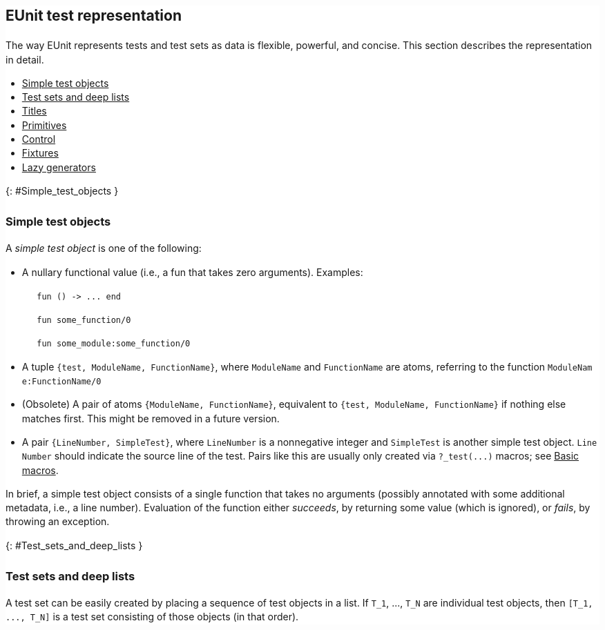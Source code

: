 ## EUnit test representation

The way EUnit represents tests and test sets as data is flexible, powerful, and
concise. This section describes the representation in detail.

- [Simple test objects](chapter.md#Simple_test_objects)
- [Test sets and deep lists](chapter.md#Test_sets_and_deep_lists)
- [Titles](chapter.md#titles)
- [Primitives](chapter.md#primitives)
- [Control](chapter.md#control)
- [Fixtures](chapter.md#fixtures)
- [Lazy generators](chapter.md#Lazy_generators)

[](){: #Simple_test_objects }

### Simple test objects

A _simple test object_ is one of the following:

- A nullary functional value (i.e., a fun that takes zero arguments). Examples:

  ```text
     fun () -> ... end
  ```

  ```text
     fun some_function/0
  ```

  ```text
     fun some_module:some_function/0
  ```

- A tuple `{test, ModuleName, FunctionName}`, where `ModuleName` and
  `FunctionName` are atoms, referring to the function
  `ModuleName:FunctionName/0`
- (Obsolete) A pair of atoms `{ModuleName, FunctionName}`, equivalent to
  `{test, ModuleName, FunctionName}` if nothing else matches first. This might
  be removed in a future version.
- A pair `{LineNumber, SimpleTest}`, where `LineNumber` is a nonnegative integer
  and `SimpleTest` is another simple test object. `LineNumber` should indicate
  the source line of the test. Pairs like this are usually only created via
  `?_test(...)` macros; see [Basic macros](chapter.md#Basic_macros).

In brief, a simple test object consists of a single function that takes no
arguments (possibly annotated with some additional metadata, i.e., a line
number). Evaluation of the function either _succeeds_, by returning some value
(which is ignored), or _fails_, by throwing an exception.

[](){: #Test_sets_and_deep_lists }

### Test sets and deep lists

A test set can be easily created by placing a sequence of test objects in a
list. If `T_1`, ..., `T_N` are individual test objects, then `[T_1, ..., T_N]`
is a test set consisting of those objects (in that order).
